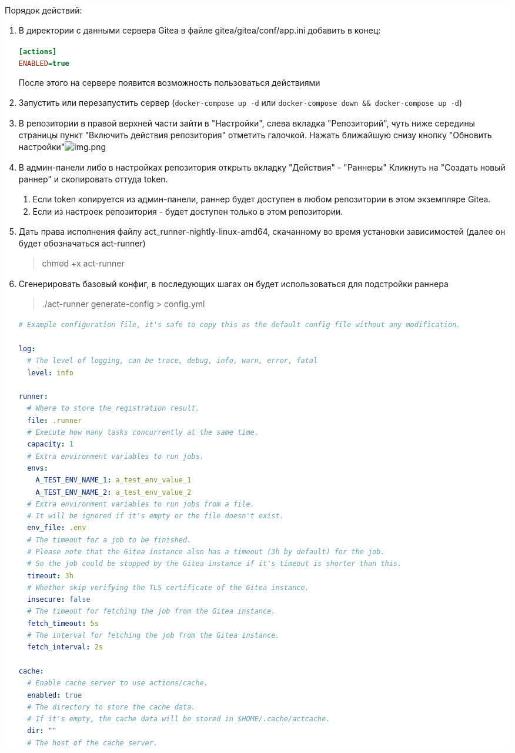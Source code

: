 
Порядок действий:

1. В директории с данными сервера Gitea в файле gitea/gitea/conf/app.ini добавить в конец:

    ```ini
    [actions]
    ENABLED=true
    ```
    После этого на сервере появится возможность пользоваться действиями
2. Запустить или перезапустить сервер (`docker-compose up -d` или `docker-compose down && docker-compose up -d`)

3. В репозитории в правой верхней части зайти в "Настройки", слева вкладка "Репозиторий", 
   чуть ниже середины страницы пункт "Включить действия репозитория" отметить галочкой. 
   Нажать ближайшую снизу кнопку "Обновить настройки"![img.png](https://i.imgur.com/Kz0zg8W.png)

4. В админ-панели либо в настройках репозитория открыть вкладку "Действия" - "Раннеры"
   Кликнуть на "Создать новый раннер" и скопировать оттуда token.  
   1. Если token копируется из админ-панели, раннер будет доступен в любом репозитории в этом экземпляре Gitea.  
   2. Если из настроек репозитория - будет доступен только в этом репозитории.  

5. Дать права исполнения файлу act_runner-nightly-linux-amd64, скачанному во время установки зависимостей (далее он будет обозначаться act-runner) 
   > chmod +x act-runner

6. Сгенерировать базовый конфиг, в последующих шагах он будет использоваться для подстройки раннера
	> ./act-runner generate-config > config.yml
   ```yaml
   # Example configuration file, it's safe to copy this as the default config file without any modification.
   
   log:
     # The level of logging, can be trace, debug, info, warn, error, fatal
     level: info
   
   runner:
     # Where to store the registration result.
     file: .runner
     # Execute how many tasks concurrently at the same time.
     capacity: 1
     # Extra environment variables to run jobs.
     envs:
       A_TEST_ENV_NAME_1: a_test_env_value_1
       A_TEST_ENV_NAME_2: a_test_env_value_2
     # Extra environment variables to run jobs from a file.
     # It will be ignored if it's empty or the file doesn't exist.
     env_file: .env
     # The timeout for a job to be finished.
     # Please note that the Gitea instance also has a timeout (3h by default) for the job.
     # So the job could be stopped by the Gitea instance if it's timeout is shorter than this.
     timeout: 3h
     # Whether skip verifying the TLS certificate of the Gitea instance.
     insecure: false
     # The timeout for fetching the job from the Gitea instance.
     fetch_timeout: 5s
     # The interval for fetching the job from the Gitea instance.
     fetch_interval: 2s
   
   cache:
     # Enable cache server to use actions/cache.
     enabled: true
     # The directory to store the cache data.
     # If it's empty, the cache data will be stored in $HOME/.cache/actcache.
     dir: ""
     # The host of the cache server.
   ```